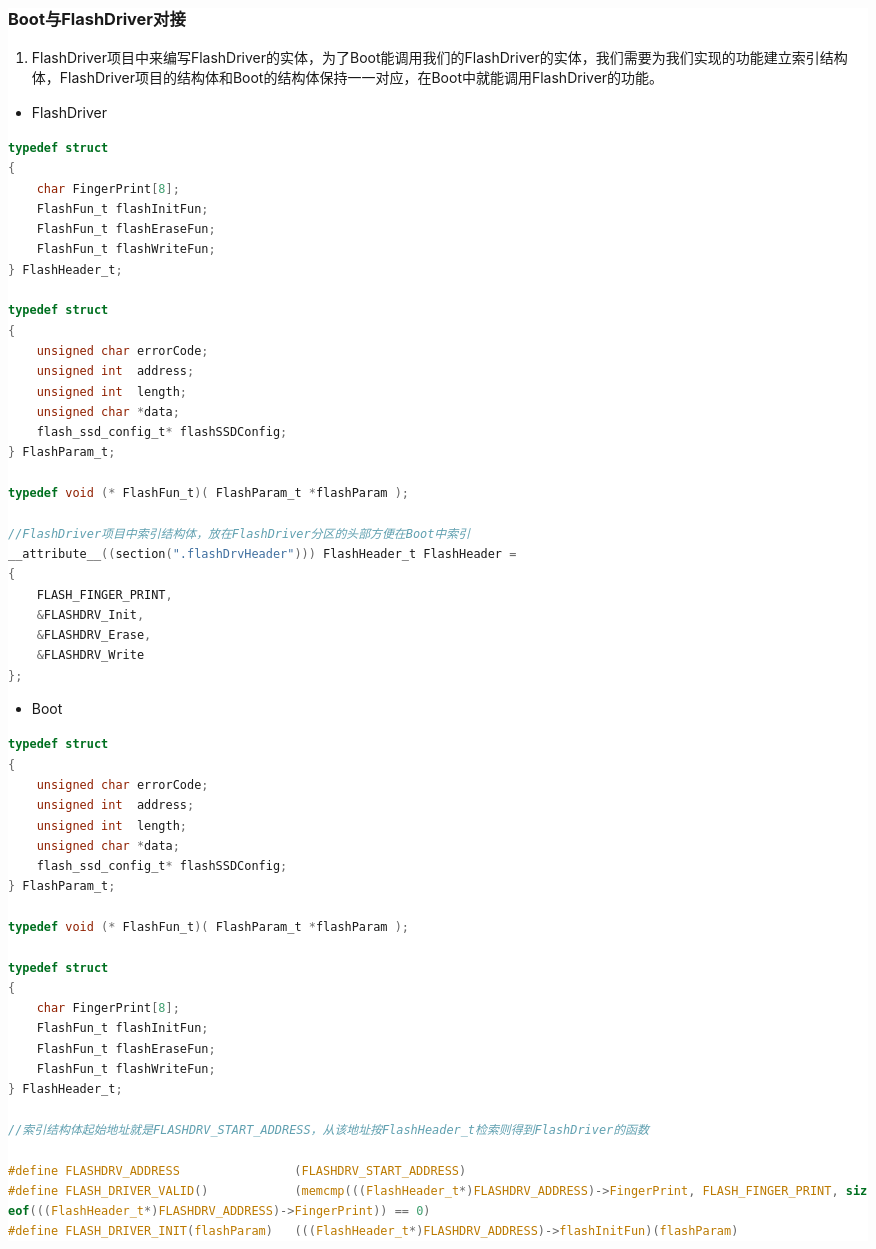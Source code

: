### Boot与FlashDriver对接

1. FlashDriver项目中来编写FlashDriver的实体，为了Boot能调用我们的FlashDriver的实体，我们需要为我们实现的功能建立索引结构体，FlashDriver项目的结构体和Boot的结构体保持一一对应，在Boot中就能调用FlashDriver的功能。

- FlashDriver

```c
typedef struct
{
	char FingerPrint[8];
	FlashFun_t flashInitFun;
	FlashFun_t flashEraseFun;
	FlashFun_t flashWriteFun;
} FlashHeader_t;

typedef struct
{
	unsigned char errorCode;
	unsigned int  address;
	unsigned int  length;
	unsigned char *data;
	flash_ssd_config_t* flashSSDConfig;
} FlashParam_t;

typedef void (* FlashFun_t)( FlashParam_t *flashParam );

//FlashDriver项目中索引结构体，放在FlashDriver分区的头部方便在Boot中索引
__attribute__((section(".flashDrvHeader"))) FlashHeader_t FlashHeader =
{
	FLASH_FINGER_PRINT,
	&FLASHDRV_Init,
	&FLASHDRV_Erase,
	&FLASHDRV_Write
};
```

- Boot

```c
typedef struct
{
	unsigned char errorCode;
	unsigned int  address;
	unsigned int  length;
	unsigned char *data;
	flash_ssd_config_t* flashSSDConfig;
} FlashParam_t;

typedef void (* FlashFun_t)( FlashParam_t *flashParam );

typedef struct
{
	char FingerPrint[8];
	FlashFun_t flashInitFun;
	FlashFun_t flashEraseFun;
	FlashFun_t flashWriteFun;
} FlashHeader_t;

//索引结构体起始地址就是FLASHDRV_START_ADDRESS，从该地址按FlashHeader_t检索则得到FlashDriver的函数

#define FLASHDRV_ADDRESS                (FLASHDRV_START_ADDRESS)
#define FLASH_DRIVER_VALID()            (memcmp(((FlashHeader_t*)FLASHDRV_ADDRESS)->FingerPrint, FLASH_FINGER_PRINT, sizeof(((FlashHeader_t*)FLASHDRV_ADDRESS)->FingerPrint)) == 0)
#define FLASH_DRIVER_INIT(flashParam)   (((FlashHeader_t*)FLASHDRV_ADDRESS)->flashInitFun)(flashParam)
```